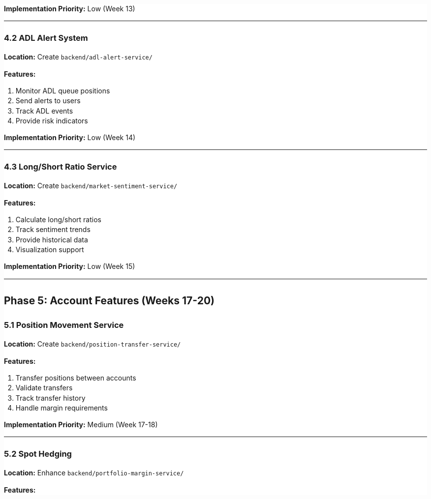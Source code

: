 **Implementation Priority:** Low (Week 13)

---

### 4.2 ADL Alert System

**Location:** Create `backend/adl-alert-service/`

**Features:**

1. Monitor ADL queue positions
2. Send alerts to users
3. Track ADL events
4. Provide risk indicators

**Implementation Priority:** Low (Week 14)

---

### 4.3 Long/Short Ratio Service

**Location:** Create `backend/market-sentiment-service/`

**Features:**

1. Calculate long/short ratios
2. Track sentiment trends
3. Provide historical data
4. Visualization support

**Implementation Priority:** Low (Week 15)

---

## Phase 5: Account Features (Weeks 17-20)

### 5.1 Position Movement Service

**Location:** Create `backend/position-transfer-service/`

**Features:**

1. Transfer positions between accounts
2. Validate transfers
3. Track transfer history
4. Handle margin requirements

**Implementation Priority:** Medium (Week 17-18)

---

### 5.2 Spot Hedging

**Location:** Enhance `backend/portfolio-margin-service/`

**Features:**
